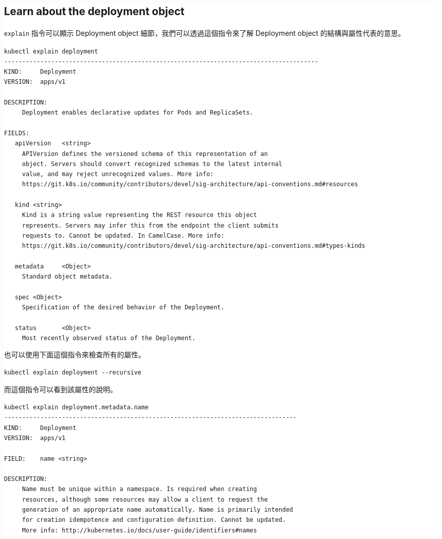 ## Learn about the deployment object
`explain` 指令可以顯示 Deployment object 細節，我們可以透過這個指令來了解 Deployment object 的結構與屬性代表的意思。
```shell
kubectl explain deployment
---------------------------------------------------------------------------------------
KIND:     Deployment
VERSION:  apps/v1

DESCRIPTION:
     Deployment enables declarative updates for Pods and ReplicaSets.

FIELDS:
   apiVersion   <string>
     APIVersion defines the versioned schema of this representation of an
     object. Servers should convert recognized schemas to the latest internal
     value, and may reject unrecognized values. More info:
     https://git.k8s.io/community/contributors/devel/sig-architecture/api-conventions.md#resources

   kind <string>
     Kind is a string value representing the REST resource this object
     represents. Servers may infer this from the endpoint the client submits
     requests to. Cannot be updated. In CamelCase. More info:
     https://git.k8s.io/community/contributors/devel/sig-architecture/api-conventions.md#types-kinds

   metadata     <Object>
     Standard object metadata.

   spec <Object>
     Specification of the desired behavior of the Deployment.

   status       <Object>
     Most recently observed status of the Deployment.
```

也可以使用下面這個指令來檢查所有的屬性。
```shell
kubectl explain deployment --recursive
```

而這個指令可以看到該屬性的說明。
```shell
kubectl explain deployment.metadata.name
---------------------------------------------------------------------------------
KIND:     Deployment
VERSION:  apps/v1

FIELD:    name <string>

DESCRIPTION:
     Name must be unique within a namespace. Is required when creating
     resources, although some resources may allow a client to request the
     generation of an appropriate name automatically. Name is primarily intended
     for creation idempotence and configuration definition. Cannot be updated.
     More info: http://kubernetes.io/docs/user-guide/identifiers#names
```
